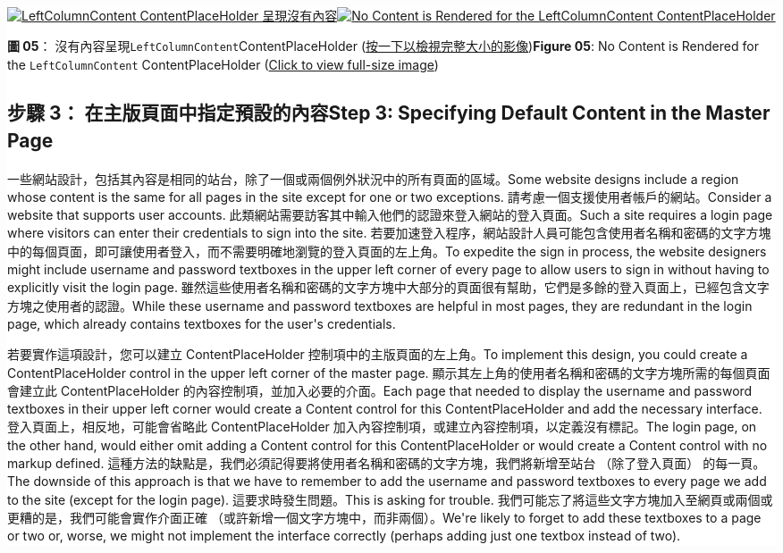 
<span data-ttu-id="d7cc6-170">[![LeftColumnContent ContentPlaceHolder 呈現沒有內容](multiple-contentplaceholders-and-default-content-cs/_static/image14.png)](multiple-contentplaceholders-and-default-content-cs/_static/image13.png)</span><span class="sxs-lookup"><span data-stu-id="d7cc6-170">[![No Content is Rendered for the LeftColumnContent ContentPlaceHolder](multiple-contentplaceholders-and-default-content-cs/_static/image14.png)](multiple-contentplaceholders-and-default-content-cs/_static/image13.png)</span></span>

<span data-ttu-id="d7cc6-171">**圖 05**： 沒有內容呈現`LeftColumnContent`ContentPlaceHolder ([按一下以檢視完整大小的影像](multiple-contentplaceholders-and-default-content-cs/_static/image15.png))</span><span class="sxs-lookup"><span data-stu-id="d7cc6-171">**Figure 05**: No Content is Rendered for the `LeftColumnContent` ContentPlaceHolder  ([Click to view full-size image](multiple-contentplaceholders-and-default-content-cs/_static/image15.png))</span></span>


## <a name="step-3-specifying-default-content-in-the-master-page"></a><span data-ttu-id="d7cc6-172">步驟 3： 在主版頁面中指定預設的內容</span><span class="sxs-lookup"><span data-stu-id="d7cc6-172">Step 3: Specifying Default Content in the Master Page</span></span>

<span data-ttu-id="d7cc6-173">一些網站設計，包括其內容是相同的站台，除了一個或兩個例外狀況中的所有頁面的區域。</span><span class="sxs-lookup"><span data-stu-id="d7cc6-173">Some website designs include a region whose content is the same for all pages in the site except for one or two exceptions.</span></span> <span data-ttu-id="d7cc6-174">請考慮一個支援使用者帳戶的網站。</span><span class="sxs-lookup"><span data-stu-id="d7cc6-174">Consider a website that supports user accounts.</span></span> <span data-ttu-id="d7cc6-175">此類網站需要訪客其中輸入他們的認證來登入網站的登入頁面。</span><span class="sxs-lookup"><span data-stu-id="d7cc6-175">Such a site requires a login page where visitors can enter their credentials to sign into the site.</span></span> <span data-ttu-id="d7cc6-176">若要加速登入程序，網站設計人員可能包含使用者名稱和密碼的文字方塊中的每個頁面，即可讓使用者登入，而不需要明確地瀏覽的登入頁面的左上角。</span><span class="sxs-lookup"><span data-stu-id="d7cc6-176">To expedite the sign in process, the website designers might include username and password textboxes in the upper left corner of every page to allow users to sign in without having to explicitly visit the login page.</span></span> <span data-ttu-id="d7cc6-177">雖然這些使用者名稱和密碼的文字方塊中大部分的頁面很有幫助，它們是多餘的登入頁面上，已經包含文字方塊之使用者的認證。</span><span class="sxs-lookup"><span data-stu-id="d7cc6-177">While these username and password textboxes are helpful in most pages, they are redundant in the login page, which already contains textboxes for the user's credentials.</span></span>

<span data-ttu-id="d7cc6-178">若要實作這項設計，您可以建立 ContentPlaceHolder 控制項中的主版頁面的左上角。</span><span class="sxs-lookup"><span data-stu-id="d7cc6-178">To implement this design, you could create a ContentPlaceHolder control in the upper left corner of the master page.</span></span> <span data-ttu-id="d7cc6-179">顯示其左上角的使用者名稱和密碼的文字方塊所需的每個頁面會建立此 ContentPlaceHolder 的內容控制項，並加入必要的介面。</span><span class="sxs-lookup"><span data-stu-id="d7cc6-179">Each page that needed to display the username and password textboxes in their upper left corner would create a Content control for this ContentPlaceHolder and add the necessary interface.</span></span> <span data-ttu-id="d7cc6-180">登入頁面上，相反地，可能會省略此 ContentPlaceHolder 加入內容控制項，或建立內容控制項，以定義沒有標記。</span><span class="sxs-lookup"><span data-stu-id="d7cc6-180">The login page, on the other hand, would either omit adding a Content control for this ContentPlaceHolder or would create a Content control with no markup defined.</span></span> <span data-ttu-id="d7cc6-181">這種方法的缺點是，我們必須記得要將使用者名稱和密碼的文字方塊，我們將新增至站台 （除了登入頁面） 的每一頁。</span><span class="sxs-lookup"><span data-stu-id="d7cc6-181">The downside of this approach is that we have to remember to add the username and password textboxes to every page we add to the site (except for the login page).</span></span> <span data-ttu-id="d7cc6-182">這要求時發生問題。</span><span class="sxs-lookup"><span data-stu-id="d7cc6-182">This is asking for trouble.</span></span> <span data-ttu-id="d7cc6-183">我們可能忘了將這些文字方塊加入至網頁或兩個或更糟的是，我們可能會實作介面正確 （或許新增一個文字方塊中，而非兩個）。</span><span class="sxs-lookup"><span data-stu-id="d7cc6-183">We're likely to forget to add these textboxes to a page or two or, worse, we might not implement the interface correctly (perhaps adding just one textbox instead of two).</span></span>
